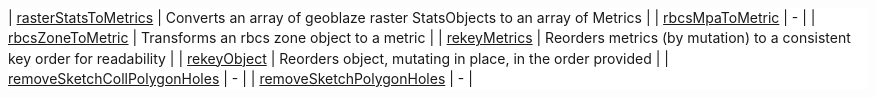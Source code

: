 | [rasterStatsToMetrics](functions/rasterStatsToMetrics.md)                                   | Converts an array of geoblaze raster StatsObjects to an array of Metrics                                                                                                                                                                                                                                                                                                                                                                                                                                                                                                                                                                                                                                                                           |
| [rbcsMpaToMetric](functions/rbcsMpaToMetric.md)                                             | -                                                                                                                                                                                                                                                                                                                                                                                                                                                                                                                                                                                                                                                                                                                                                  |
| [rbcsZoneToMetric](functions/rbcsZoneToMetric.md)                                           | Transforms an rbcs zone object to a metric                                                                                                                                                                                                                                                                                                                                                                                                                                                                                                                                                                                                                                                                                                         |
| [rekeyMetrics](functions/rekeyMetrics.md)                                                   | Reorders metrics (by mutation) to a consistent key order for readability                                                                                                                                                                                                                                                                                                                                                                                                                                                                                                                                                                                                                                                                           |
| [rekeyObject](functions/rekeyObject.md)                                                     | Reorders object, mutating in place, in the order provided                                                                                                                                                                                                                                                                                                                                                                                                                                                                                                                                                                                                                                                                                          |
| [removeSketchCollPolygonHoles](functions/removeSketchCollPolygonHoles.md)                   | -                                                                                                                                                                                                                                                                                                                                                                                                                                                                                                                                                                                                                                                                                                                                                  |
| [removeSketchPolygonHoles](functions/removeSketchPolygonHoles.md)                           | -                                                                                                                                                                                                                                                                                                                                                                                                                                                                                                                                                                                                                                                                                                                                                  |